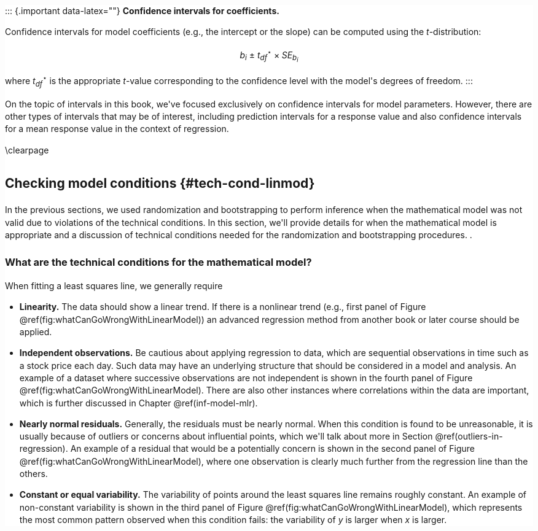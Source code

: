 ::: {.important data-latex=""}
**Confidence intervals for coefficients.**

Confidence intervals for model coefficients (e.g., the intercept or the slope) can be computed using the $t$-distribution:

$$ b_i \ \pm\ t_{df}^{\star} \times SE_{b_{i}} $$

where $t_{df}^{\star}$ is the appropriate $t$-value corresponding to the confidence level with the model's degrees of freedom.
:::

On the topic of intervals in this book, we've focused exclusively on confidence intervals for model parameters.
However, there are other types of intervals that may be of interest, including prediction intervals for a response value and also confidence intervals for a mean response value in the context of regression.

\clearpage

## Checking model conditions {#tech-cond-linmod}

In the previous sections, we used randomization and bootstrapping to perform inference when the mathematical model was not valid due to violations of the technical conditions.
In this section, we'll provide details for when the mathematical model is appropriate and a discussion of technical conditions needed for the randomization and bootstrapping procedures.
.



### What are the technical conditions for the mathematical model?

When fitting a least squares line, we generally require

-   **Linearity.** The data should show a linear trend.
    If there is a nonlinear trend (e.g., first panel of Figure \@ref(fig:whatCanGoWrongWithLinearModel)) an advanced regression method from another book or later course should be applied.

-   **Independent observations.** Be cautious about applying regression to data, which are sequential observations in time such as a stock price each day.
    Such data may have an underlying structure that should be considered in a model and analysis.
    An example of a dataset where successive observations are not independent is shown in the fourth panel of Figure \@ref(fig:whatCanGoWrongWithLinearModel).
    There are also other instances where correlations within the data are important, which is further discussed in Chapter \@ref(inf-model-mlr).

-   **Nearly normal residuals.** Generally, the residuals must be nearly normal.
    When this condition is found to be unreasonable, it is usually because of outliers or concerns about influential points, which we'll talk about more in Section \@ref(outliers-in-regression).
    An example of a residual that would be a potentially concern is shown in the second panel of Figure \@ref(fig:whatCanGoWrongWithLinearModel), where one observation is clearly much further from the regression line than the others.

-   **Constant or equal variability.** The variability of points around the least squares line remains roughly constant.
    An example of non-constant variability is shown in the third panel of Figure \@ref(fig:whatCanGoWrongWithLinearModel), which represents the most common pattern observed when this condition fails: the variability of $y$ is larger when $x$ is larger.
